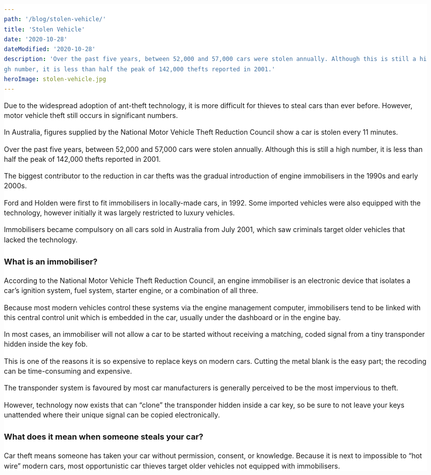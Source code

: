 ```yaml
---
path: '/blog/stolen-vehicle/'
title: 'Stolen Vehicle'
date: '2020-10-28'
dateModified: '2020-10-28'
description: 'Over the past five years, between 52,000 and 57,000 cars were stolen annually. Although this is still a high number, it is less than half the peak of 142,000 thefts reported in 2001.'
heroImage: stolen-vehicle.jpg
---
```


Due to the widespread adoption of ant-theft technology, it is more difficult for thieves to steal cars than ever before. However, motor vehicle theft still occurs in significant numbers.

In Australia, figures supplied by the National Motor Vehicle Theft Reduction Council show a car is stolen every 11 minutes.

Over the past five years, between 52,000 and 57,000 cars were stolen annually. Although this is still a high number, it is less than half the peak of 142,000 thefts reported in 2001.

The biggest contributor to the reduction in car thefts was the gradual introduction of engine immobilisers in the 1990s and early 2000s.

Ford and Holden were first to fit immobilisers in locally-made cars, in 1992. Some imported vehicles were also equipped with the technology, however initially it was largely restricted to luxury vehicles.

Immobilisers became compulsory on all cars sold in Australia from July 2001, which saw criminals target older vehicles that lacked the technology.

### What is an immobiliser?

According to the National Motor Vehicle Theft Reduction Council, an engine immobiliser is an electronic device that isolates a car’s ignition system, fuel system, starter engine, or a combination of all three.

Because most modern vehicles control these systems via the engine management computer, immobilisers tend to be linked with this central control unit which is embedded in the car, usually under the dashboard or in the engine bay.

In most cases, an immobiliser will not allow a car to be started without receiving a matching, coded signal from a tiny transponder hidden inside the key fob.

This is one of the reasons it is so expensive to replace keys on modern cars. Cutting the metal blank is the easy part; the recoding can be time-consuming and expensive.

The transponder system is favoured by most car manufacturers is generally perceived to be the most impervious to theft.

However, technology now exists that can “clone” the transponder hidden inside a car key, so be sure to not leave your keys unattended where their unique signal can be copied electronically.

### What does it mean when someone steals your car?

Car theft means someone has taken your car without permission, consent, or knowledge. Because it is next to impossible to “hot wire” modern cars, most opportunistic car thieves target older vehicles not equipped with immobilisers.

